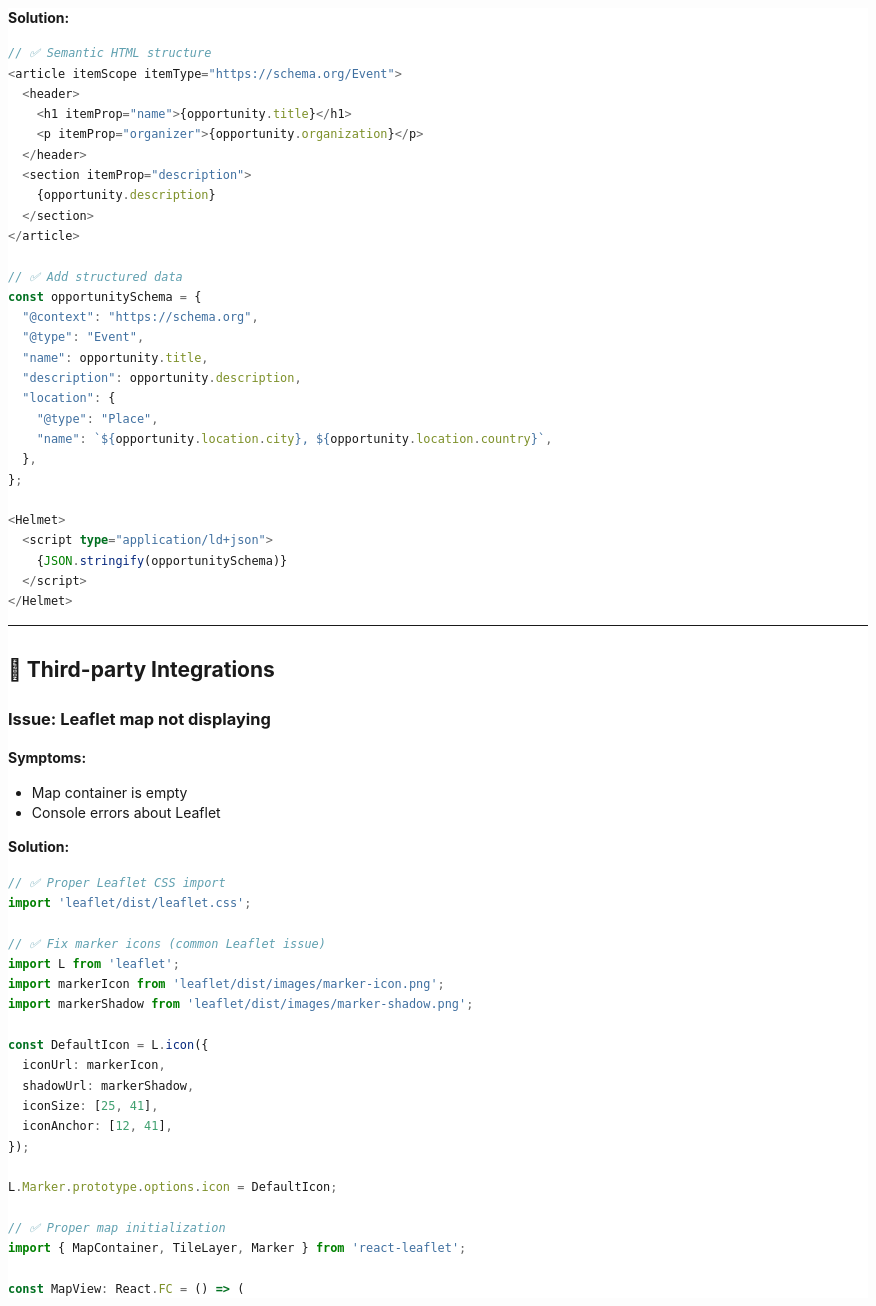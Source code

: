 **Solution:**
```typescript
// ✅ Semantic HTML structure
<article itemScope itemType="https://schema.org/Event">
  <header>
    <h1 itemProp="name">{opportunity.title}</h1>
    <p itemProp="organizer">{opportunity.organization}</p>
  </header>
  <section itemProp="description">
    {opportunity.description}
  </section>
</article>

// ✅ Add structured data
const opportunitySchema = {
  "@context": "https://schema.org",
  "@type": "Event",
  "name": opportunity.title,
  "description": opportunity.description,
  "location": {
    "@type": "Place",
    "name": `${opportunity.location.city}, ${opportunity.location.country}`,
  },
};

<Helmet>
  <script type="application/ld+json">
    {JSON.stringify(opportunitySchema)}
  </script>
</Helmet>
```

---

## 🔌 Third-party Integrations

### Issue: Leaflet map not displaying
**Symptoms:**
- Map container is empty
- Console errors about Leaflet

**Solution:**
```typescript
// ✅ Proper Leaflet CSS import
import 'leaflet/dist/leaflet.css';

// ✅ Fix marker icons (common Leaflet issue)
import L from 'leaflet';
import markerIcon from 'leaflet/dist/images/marker-icon.png';
import markerShadow from 'leaflet/dist/images/marker-shadow.png';

const DefaultIcon = L.icon({
  iconUrl: markerIcon,
  shadowUrl: markerShadow,
  iconSize: [25, 41],
  iconAnchor: [12, 41],
});

L.Marker.prototype.options.icon = DefaultIcon;

// ✅ Proper map initialization
import { MapContainer, TileLayer, Marker } from 'react-leaflet';

const MapView: React.FC = () => (
```